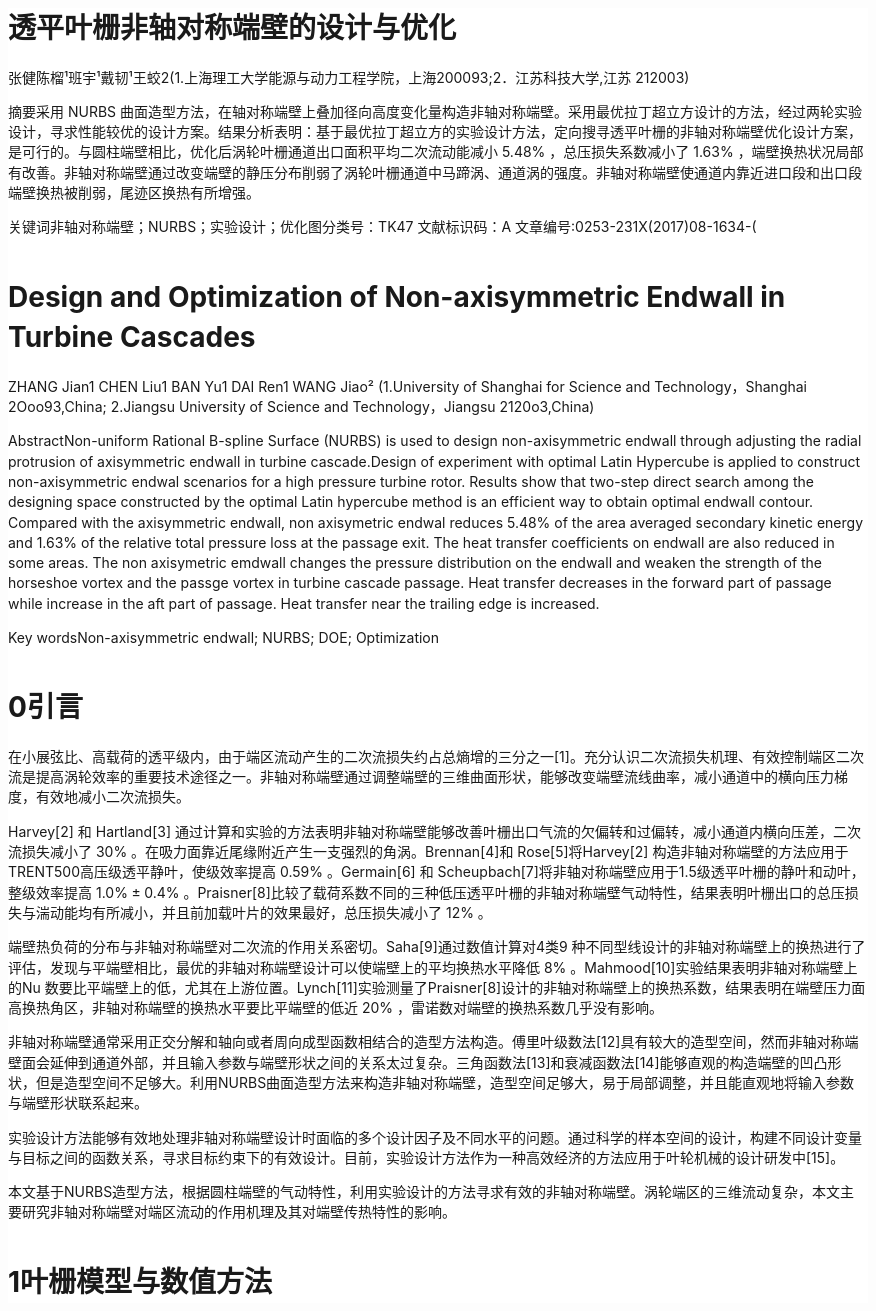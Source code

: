 # 透平叶栅非轴对称端壁的设计与优化

张健陈榴¹班宇¹戴韧¹王蛟2(1.上海理工大学能源与动力工程学院，上海200093;2．江苏科技大学,江苏 212003)

摘要采用 NURBS 曲面造型方法，在轴对称端壁上叠加径向高度变化量构造非轴对称端壁。采用最优拉丁超立方设计的方法，经过两轮实验设计，寻求性能较优的设计方案。结果分析表明：基于最优拉丁超立方的实验设计方法，定向搜寻透平叶栅的非轴对称端壁优化设计方案，是可行的。与圆柱端壁相比，优化后涡轮叶栅通道出口面积平均二次流动能减小 $5 . 4 8 \%$ ，总压损失系数减小了 $1 . 6 3 \%$ ，端壁换热状况局部有改善。非轴对称端壁通过改变端壁的静压分布削弱了涡轮叶栅通道中马蹄涡、通道涡的强度。非轴对称端壁使通道内靠近进口段和出口段端壁换热被削弱，尾迹区换热有所增强。

关键词非轴对称端壁；NURBS；实验设计；优化图分类号：TK47 文献标识码：A 文章编号:0253-231X(2017)08-1634-(

# Design and Optimization of Non-axisymmetric Endwall in Turbine Cascades

ZHANG Jian1 CHEN Liu1 BAN Yu1 DAI Ren1 WANG Jiao² (1.University of Shanghai for Science and Technology，Shanghai 2Ooo93,China; 2.Jiangsu University of Science and Technology，Jiangsu 2120o3,China)

AbstractNon-uniform Rational B-spline Surface (NURBS) is used to design non-axisymmetric endwall through adjusting the radial protrusion of axisymmetric endwall in turbine cascade.Design of experiment with optimal Latin Hypercube is applied to construct non-axisymmetric endwal scenarios for a high pressure turbine rotor. Results show that two-step direct search among the designing space constructed by the optimal Latin hypercube method is an efficient way to obtain optimal endwall contour. Compared with the axisymmetric endwall, non axisymetric endwal reduces 5.48% of the area averaged secondary kinetic energy and 1.63% of the relative total pressure loss at the passage exit. The heat transfer coefficients on endwall are also reduced in some areas. The non axisymetric emdwall changes the pressure distribution on the endwall and weaken the strength of the horseshoe vortex and the passge vortex in turbine cascade passage. Heat transfer decreases in the forward part of passage while increase in the aft part of passage. Heat transfer near the trailing edge is increased.

Key wordsNon-axisymmetric endwall; NURBS; DOE; Optimization

# 0引言

在小展弦比、高载荷的透平级内，由于端区流动产生的二次流损失约占总熵增的三分之一[1]。充分认识二次流损失机理、有效控制端区二次流是提高涡轮效率的重要技术途径之一。非轴对称端壁通过调整端壁的三维曲面形状，能够改变端壁流线曲率，减小通道中的横向压力梯度，有效地减小二次流损失。

Harvey[2] 和 Hartland[3] 通过计算和实验的方法表明非轴对称端壁能够改善叶栅出口气流的欠偏转和过偏转，减小通道内横向压差，二次流损失减小了 $3 0 \%$ 。在吸力面靠近尾缘附近产生一支强烈的角涡。Brennan[4]和 Rose[5]将Harvey[2] 构造非轴对称端壁的方法应用于TRENT500高压级透平静叶，使级效率提高 $0 . 5 9 \%$ 。Germain[6] 和 Scheupbach[7]将非轴对称端壁应用于1.5级透平叶栅的静叶和动叶，整级效率提高 $1 . 0 \% \pm 0 . 4 \%$ 。Praisner[8]比较了载荷系数不同的三种低压透平叶栅的非轴对称端壁气动特性，结果表明叶栅出口的总压损失与湍动能均有所减小，并且前加载叶片的效果最好，总压损失减小了 $1 2 \%$ 。

端壁热负荷的分布与非轴对称端壁对二次流的作用关系密切。Saha[9]通过数值计算对4类9 种不同型线设计的非轴对称端壁上的换热进行了评估，发现与平端壁相比，最优的非轴对称端壁设计可以使端壁上的平均换热水平降低 $8 \%$ 。Mahmood[10]实验结果表明非轴对称端壁上的Nu 数要比平端壁上的低，尤其在上游位置。Lynch[11]实验测量了Praisner[8]设计的非轴对称端壁上的换热系数，结果表明在端壁压力面高换热角区，非轴对称端壁的换热水平要比平端壁的低近 $2 0 \%$ ，雷诺数对端壁的换热系数几乎没有影响。

非轴对称端壁通常采用正交分解和轴向或者周向成型函数相结合的造型方法构造。傅里叶级数法[12]具有较大的造型空间，然而非轴对称端壁面会延伸到通道外部，并且输入参数与端壁形状之间的关系太过复杂。三角函数法[13]和衰减函数法[14]能够直观的构造端壁的凹凸形状，但是造型空间不足够大。利用NURBS曲面造型方法来构造非轴对称端壁，造型空间足够大，易于局部调整，并且能直观地将输入参数与端壁形状联系起来。

实验设计方法能够有效地处理非轴对称端壁设计时面临的多个设计因子及不同水平的问题。通过科学的样本空间的设计，构建不同设计变量与目标之间的函数关系，寻求目标约束下的有效设计。目前，实验设计方法作为一种高效经济的方法应用于叶轮机械的设计研发中[15]。

本文基于NURBS造型方法，根据圆柱端壁的气动特性，利用实验设计的方法寻求有效的非轴对称端壁。涡轮端区的三维流动复杂，本文主要研究非轴对称端壁对端区流动的作用机理及其对端壁传热特性的影响。

# 1叶栅模型与数值方法

